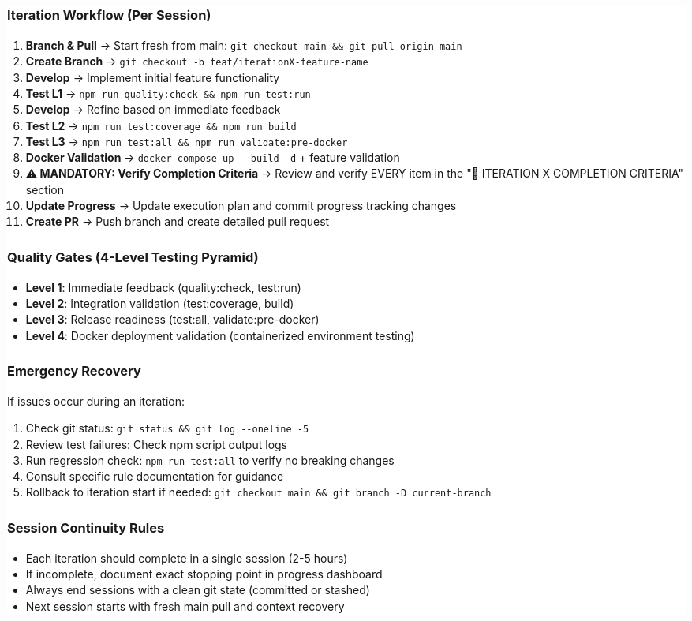 ### **Iteration Workflow (Per Session)**

1. **Branch & Pull** → Start fresh from main: `git checkout main && git pull origin main`
2. **Create Branch** → `git checkout -b feat/iterationX-feature-name`
3. **Develop** → Implement initial feature functionality
4. **Test L1** → `npm run quality:check && npm run test:run`
5. **Develop** → Refine based on immediate feedback
6. **Test L2** → `npm run test:coverage && npm run build`
7. **Test L3** → `npm run test:all && npm run validate:pre-docker`
8. **Docker Validation** → `docker-compose up --build -d` + feature validation
9. **⚠️ MANDATORY: Verify Completion Criteria** → Review and verify EVERY item in the "🎯 ITERATION X COMPLETION CRITERIA" section
10. **Update Progress** → Update execution plan and commit progress tracking changes
11. **Create PR** → Push branch and create detailed pull request

### **Quality Gates (4-Level Testing Pyramid)**

- **Level 1**: Immediate feedback (quality:check, test:run)
- **Level 2**: Integration validation (test:coverage, build)
- **Level 3**: Release readiness (test:all, validate:pre-docker)
- **Level 4**: Docker deployment validation (containerized environment testing)

### **Emergency Recovery**

If issues occur during an iteration:

1. Check git status: `git status && git log --oneline -5`
2. Review test failures: Check npm script output logs
3. Run regression check: `npm run test:all` to verify no breaking changes
4. Consult specific rule documentation for guidance
5. Rollback to iteration start if needed: `git checkout main && git branch -D current-branch`

### **Session Continuity Rules**

- Each iteration should complete in a single session (2-5 hours)
- If incomplete, document exact stopping point in progress dashboard
- Always end sessions with a clean git state (committed or stashed)
- Next session starts with fresh main pull and context recovery
